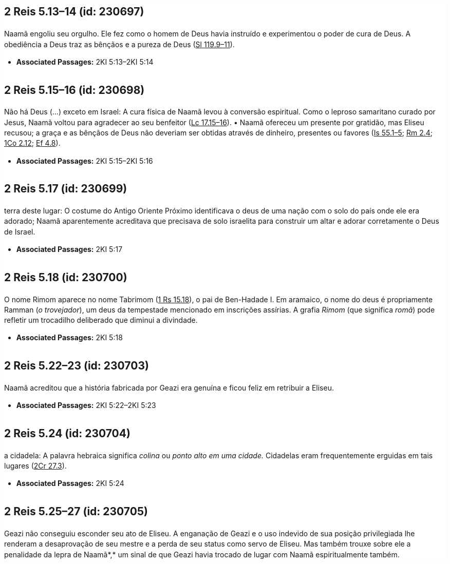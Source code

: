## 2 Reis 5.13–14 (id: 230697)

Naamã engoliu seu orgulho. Ele fez como o homem de Deus havia instruído e experimentou o poder de cura de Deus. A obediência a Deus traz as bênçãos e a pureza de Deus ([Sl 119\.9–11](https://ref.ly/Ps119:9-Ps119:11)).

* **Associated Passages:** 2KI 5:13–2KI 5:14

## 2 Reis 5.15–16 (id: 230698)

Não há Deus (...) exceto em Israel: A cura física de Naamã levou à conversão espiritual. Como o leproso samaritano curado por Jesus, Naamã voltou para agradecer ao seu benfeitor ([Lc 17\.15–16](https://ref.ly/Luke17:15-Luke17:16)). • Naamã ofereceu um presente por gratidão, mas Eliseu recusou; a graça e as bênçãos de Deus não deveriam ser obtidas através de dinheiro, presentes ou favores ([Is 55\.1–5](https://ref.ly/Isa55:1-Isa55:5); [Rm 2\.4](https://ref.ly/Rom2:4); [1Co 2\.12](https://ref.ly/1Cor2:12); [Ef 4\.8](https://ref.ly/Eph4:8)).

* **Associated Passages:** 2KI 5:15–2KI 5:16

## 2 Reis 5.17 (id: 230699)

terra deste lugar: O costume do Antigo Oriente Próximo identificava o deus de uma nação com o solo do país onde ele era adorado; Naamã aparentemente acreditava que precisava de solo israelita para construir um altar e adorar corretamente o Deus de Israel.

* **Associated Passages:** 2KI 5:17

## 2 Reis 5.18 (id: 230700)

O nome Rimom aparece no nome Tabrimom ([1 Rs 15\.18](https://ref.ly/1Kgs15:18)), o pai de Ben\-Hadade I. Em aramaico, o nome do deus é propriamente Ramman (*o trovejador*), um deus da tempestade mencionado em inscrições assírias. A grafia *Rimom* (que significa *romã*) pode refletir um trocadilho deliberado que diminui a divindade.

* **Associated Passages:** 2KI 5:18

## 2 Reis 5.22–23 (id: 230703)

Naamã acreditou que a história fabricada por Geazi era genuína e ficou feliz em retribuir a Eliseu.

* **Associated Passages:** 2KI 5:22–2KI 5:23

## 2 Reis 5.24 (id: 230704)

a cidadela: A palavra hebraica significa *colina* ou *ponto alto em uma cidade.* Cidadelas eram frequentemente erguidas em tais lugares ([2Cr 27\.3](https://ref.ly/2Chr27:3)).

* **Associated Passages:** 2KI 5:24

## 2 Reis 5.25–27 (id: 230705)

Geazi não conseguiu esconder seu ato de Eliseu. A enganação de Geazi e o uso indevido de sua posição privilegiada lhe renderam a desaprovação de seu mestre e a perda de seu status como servo de Eliseu. Mas também trouxe sobre ele a penalidade da lepra de Naamã*,* um sinal de que Geazi havia trocado de lugar com Naamã espiritualmente também.
